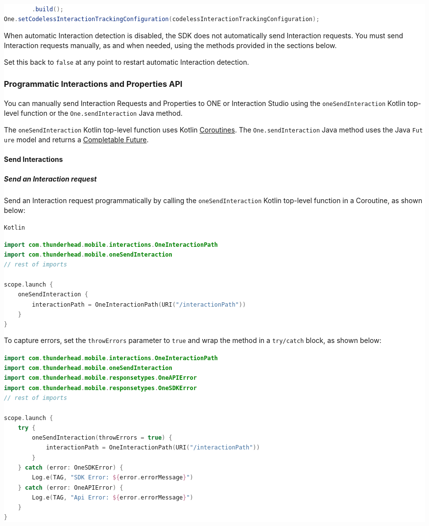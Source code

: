 ```java
        .build();
One.setCodelessInteractionTrackingConfiguration(codelessInteractionTrackingConfiguration);
```

When automatic Interaction detection is disabled, the SDK does not automatically send Interaction requests.
You must send Interaction requests manually, as and when needed, using the methods provided in the sections below.

Set this back to `false` at any point to restart automatic Interaction detection.

### Programmatic Interactions and Properties API

You can manually send Interaction Requests and Properties to ONE or Interaction Studio using
the `oneSendInteraction` Kotlin top-level function or the `One.sendInteraction` Java method.

The `oneSendInteraction` Kotlin top-level function uses Kotlin [Coroutines](https://kotlinlang.org/docs/reference/coroutines-overview.html). The `One.sendInteraction` Java method uses the Java `Future` model and returns a [Completable Future](https://developer.android.com/reference/java/util/concurrent/CompletableFuture).

#### Send Interactions

##### Send an Interaction request

Send an Interaction request programmatically by calling the `oneSendInteraction` Kotlin top-level function in a Coroutine, as shown below:

`Kotlin`
```kotlin
import com.thunderhead.mobile.interactions.OneInteractionPath
import com.thunderhead.mobile.oneSendInteraction
// rest of imports

scope.launch {
    oneSendInteraction {
        interactionPath = OneInteractionPath(URI("/interactionPath"))
    }
}
```

To capture errors, set the `throwErrors` parameter to `true` and wrap the method in a `try/catch` block, as shown below:

```kotlin
import com.thunderhead.mobile.interactions.OneInteractionPath
import com.thunderhead.mobile.oneSendInteraction
import com.thunderhead.mobile.responsetypes.OneAPIError
import com.thunderhead.mobile.responsetypes.OneSDKError
// rest of imports

scope.launch {
    try {
        oneSendInteraction(throwErrors = true) {
            interactionPath = OneInteractionPath(URI("/interactionPath"))
        }
    } catch (error: OneSDKError) {
        Log.e(TAG, "SDK Error: ${error.errorMessage}")
    } catch (error: OneAPIError) {
        Log.e(TAG, "Api Error: ${error.errorMessage}")
    }
}
```
